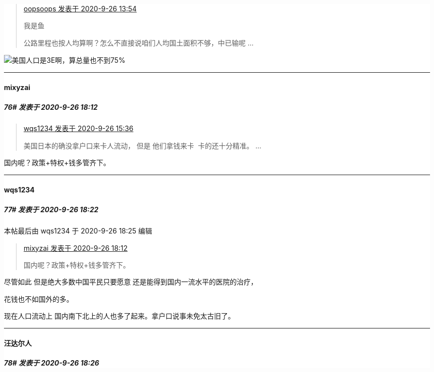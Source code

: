 

<blockquote><a href="httphttps://bbs.saraba1st.com/2b/forum.php?mod=redirect&amp;goto=findpost&amp;pid=48860404&amp;ptid=1961955" target="_blank">oopsoops 发表于 2020-9-26 13:54</a>

我是鱼


公路里程也按人均算啊？怎么不直接说咱们人均国土面积不够，中已输呢 ...</blockquote>
<img src="https://static.saraba1st.com/image/smiley/face2017/002.png" referrerpolicy="no-referrer">美国人口是3E啊，算总量也不到75%







*****

####  mixyzai  
##### 76#       发表于 2020-9-26 18:12



<blockquote><a href="httphttps://bbs.saraba1st.com/2b/forum.php?mod=redirect&amp;goto=findpost&amp;pid=48861327&amp;ptid=1961955" target="_blank">wqs1234 发表于 2020-9-26 15:36</a>

美国日本的确没拿户口来卡人流动， 但是 他们拿钱来卡  卡的还十分精准。 ...</blockquote>
国内呢？政策+特权+钱多管齐下。







*****

####  wqs1234  
##### 77#       发表于 2020-9-26 18:22



 本帖最后由 wqs1234 于 2020-9-26 18:25 编辑 
<blockquote><a href="httphttps://bbs.saraba1st.com/2b/forum.php?mod=redirect&amp;goto=findpost&amp;pid=48862607&amp;ptid=1961955" target="_blank">mixyzai 发表于 2020-9-26 18:12</a>

国内呢？政策+特权+钱多管齐下。</blockquote>
尽管如此 但是绝大多数中国平民只要愿意 还是能得到国内一流水平的医院的治疗，

花钱也不如国外的多。

现在人口流动上 国内南下北上的人也多了起来。拿户口说事未免太古旧了。








*****

####  汪达尔人  
##### 78#       发表于 2020-9-26 18:26
